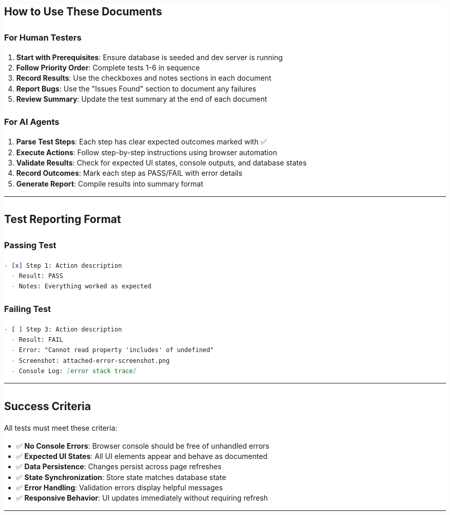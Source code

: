
## How to Use These Documents

### For Human Testers

1. **Start with Prerequisites**: Ensure database is seeded and dev server is running
2. **Follow Priority Order**: Complete tests 1-6 in sequence
3. **Record Results**: Use the checkboxes and notes sections in each document
4. **Report Bugs**: Use the "Issues Found" section to document any failures
5. **Review Summary**: Update the test summary at the end of each document

### For AI Agents

1. **Parse Test Steps**: Each step has clear expected outcomes marked with ✅
2. **Execute Actions**: Follow step-by-step instructions using browser automation
3. **Validate Results**: Check for expected UI states, console outputs, and database states
4. **Record Outcomes**: Mark each step as PASS/FAIL with error details
5. **Generate Report**: Compile results into summary format

---

## Test Reporting Format

### Passing Test
```markdown
- [x] Step 1: Action description
  - Result: PASS
  - Notes: Everything worked as expected
```

### Failing Test
```markdown
- [ ] Step 3: Action description
  - Result: FAIL
  - Error: "Cannot read property 'includes' of undefined"
  - Screenshot: attached-error-screenshot.png
  - Console Log: [error stack trace]
```

---

## Success Criteria

All tests must meet these criteria:

- ✅ **No Console Errors**: Browser console should be free of unhandled errors
- ✅ **Expected UI States**: All UI elements appear and behave as documented
- ✅ **Data Persistence**: Changes persist across page refreshes
- ✅ **State Synchronization**: Store state matches database state
- ✅ **Error Handling**: Validation errors display helpful messages
- ✅ **Responsive Behavior**: UI updates immediately without requiring refresh

---